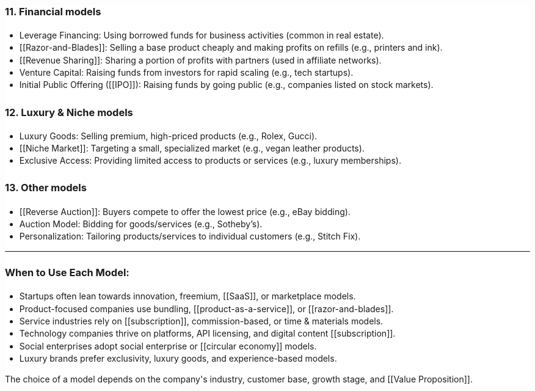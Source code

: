 ### 11. Financial models
   - Leverage Financing: Using borrowed funds for business activities (common in real estate).
   - [[Razor-and-Blades]]: Selling a base product cheaply and making profits on refills (e.g., printers and ink).
   - [[Revenue Sharing]]: Sharing a portion of profits with partners (used in affiliate networks).
   - Venture Capital: Raising funds from investors for rapid scaling (e.g., tech startups).
   - Initial Public Offering ([[IPO]]): Raising funds by going public (e.g., companies listed on stock markets).

### 12. Luxury & Niche models
   - Luxury Goods: Selling premium, high-priced products (e.g., Rolex, Gucci).
   - [[Niche Market]]: Targeting a small, specialized market (e.g., vegan leather products).
   - Exclusive Access: Providing limited access to products or services (e.g., luxury memberships).
  
### 13. Other models
   - [[Reverse Auction]]: Buyers compete to offer the lowest price (e.g., eBay bidding).
   - Auction Model: Bidding for goods/services (e.g., Sotheby’s).
   - Personalization: Tailoring products/services to individual customers (e.g., Stitch Fix).

---

### When to Use Each Model:
- Startups often lean towards innovation, freemium, [[SaaS]], or marketplace models.
- Product-focused companies use bundling, [[product-as-a-service]], or [[razor-and-blades]].
- Service industries rely on [[subscription]], commission-based, or time & materials models.
- Technology companies thrive on platforms, API licensing, and digital content [[subscription]].
- Social enterprises adopt social enterprise or [[circular economy]] models.
- Luxury brands prefer exclusivity, luxury goods, and experience-based models.

The choice of a model depends on the company's industry, customer base, growth stage, and [[Value Proposition]].